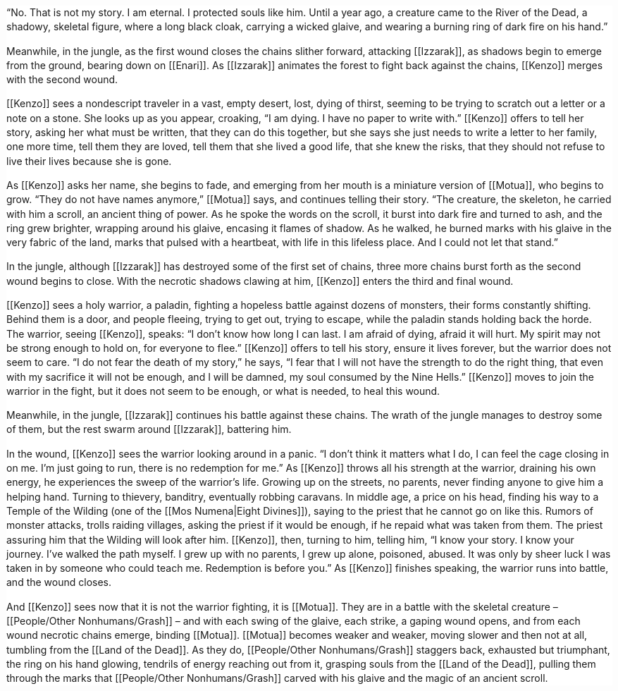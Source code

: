 “No. That is not my story. I am eternal. I protected souls like him. Until a year ago, a creature came to the River of the Dead, a shadowy, skeletal figure, where a long black cloak, carrying a wicked glaive, and wearing a burning ring of dark fire on his hand.” 

Meanwhile, in the jungle, as the first wound closes the chains slither forward, attacking [[Izzarak]], as shadows begin to emerge from the ground, bearing down on [[Enari]]. As [[Izzarak]] animates the forest to fight back against the chains, [[Kenzo]] merges with the second wound.

[[Kenzo]] sees a nondescript traveler in a vast, empty desert, lost, dying of thirst, seeming to be trying to scratch out a letter or a note on a stone. She looks up as you appear, croaking, “I am dying. I have no paper to write with.” [[Kenzo]] offers to tell her story, asking her what must be written, that they can do this together, but she says she just needs to write a letter to her family, one more time, tell them they are loved, tell them that she lived a good life, that she knew the risks, that they should not refuse to live their lives because she is gone. 

As [[Kenzo]] asks her name, she begins to fade, and emerging from her mouth is a miniature version of [[Motua]], who begins to grow. “They do not have names anymore,” [[Motua]] says, and continues telling their story. “The creature, the skeleton, he carried with him a scroll, an ancient thing of power. As he spoke the words on the scroll, it burst into dark fire and turned to ash, and the ring grew brighter, wrapping around his glaive, encasing it flames of shadow. As he walked, he burned marks with his glaive in the very fabric of the land, marks that pulsed with a heartbeat, with life in this lifeless place. And I could not let that stand.”

In the jungle, although [[Izzarak]] has destroyed some of the first set of chains, three more chains burst forth as the second wound begins to close. With the necrotic shadows clawing at him, [[Kenzo]] enters the third and final wound. 

[[Kenzo]] sees a holy warrior, a paladin, fighting a hopeless battle against dozens of monsters, their forms constantly shifting. Behind them is a door, and people fleeing, trying to get out, trying to escape, while the paladin stands holding back the horde. The warrior, seeing [[Kenzo]], speaks: “I don’t know how long I can last. I am afraid of dying, afraid it will hurt. My spirit may not be strong enough to hold on, for everyone to flee.” [[Kenzo]] offers to tell his story, ensure it lives forever, but the warrior does not seem to care. “I do not fear the death of my story,” he says, “I fear that I will not have the strength to do the right thing, that even with my sacrifice it will not be enough, and I will be damned, my soul consumed by the Nine Hells.” [[Kenzo]] moves to join the warrior in the fight, but it does not seem to be enough, or what is needed, to heal this wound.

Meanwhile, in the jungle, [[Izzarak]] continues his battle against these chains. The wrath of the jungle manages to destroy some of them, but the rest swarm around [[Izzarak]], battering him. 

In the wound, [[Kenzo]] sees the warrior looking around in a panic. “I don’t think it matters what I do, I can feel the cage closing in on me. I’m just going to run, there is no redemption for me.” As [[Kenzo]] throws all his strength at the warrior, draining his own energy, he experiences the sweep of the warrior’s life. Growing up on the streets, no parents, never finding anyone to give him a helping hand. Turning to thievery, banditry, eventually robbing caravans. In middle age, a price on his head, finding his way to a Temple of the Wilding (one of the [[Mos Numena|Eight Divines]]), saying to the priest that he cannot go on like this. Rumors of monster attacks, trolls raiding villages, asking the priest if it would be enough, if he repaid what was taken from them. The priest assuring him that the Wilding will look after him. [[Kenzo]], then, turning to him, telling him, “I know your story. I know your journey. I’ve walked the path myself. I grew up with no parents, I grew up alone, poisoned, abused. It was only by sheer luck I was taken in by someone who could teach me. Redemption is before you.” As [[Kenzo]] finishes speaking, the warrior runs into battle, and the wound closes. 

And [[Kenzo]] sees now that it is not the warrior fighting, it is [[Motua]]. They are in a battle with the skeletal creature – [[People/Other Nonhumans/Grash]] – and with each swing of the glaive, each strike, a gaping wound opens, and from each wound necrotic chains emerge, binding [[Motua]]. [[Motua]] becomes weaker and weaker, moving slower and then not at all, tumbling from the [[Land of the Dead]]. As they do, [[People/Other Nonhumans/Grash]] staggers back, exhausted but triumphant, the ring on his hand glowing, tendrils of energy reaching out from it, grasping souls from the [[Land of the Dead]], pulling them through the marks that [[People/Other Nonhumans/Grash]] carved with his glaive and the magic of an ancient scroll. 
